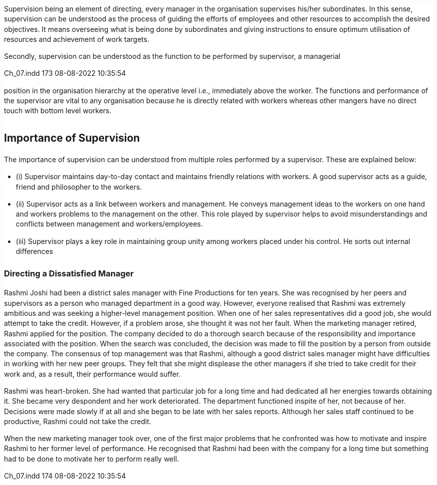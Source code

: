 Supervision being an element of directing, every manager in the organisation supervises his/her subordinates. In this sense, supervision can be understood as the process of guiding the efforts of employees and other resources to accomplish the desired objectives. It means overseeing what is being done by subordinates and giving instructions to ensure optimum utilisation of resources and achievement of work targets.

Secondly, supervision can be understood as the function to be performed by supervisor, a managerial

Ch_07.indd 173 08-08-2022 10:35:54

position in the organisation hierarchy at the operative level i.e., immediately above the worker. The functions and performance of the supervisor are vital to any organisation because he is directly related with workers whereas other mangers have no direct touch with bottom level workers.

## **Importance of Supervision**

The importance of supervision can be understood from multiple roles performed by a supervisor. These are explained below:

- (i) Supervisor maintains day-to-day contact and maintains friendly
relations with workers. A good supervisor acts as a guide, friend and philosopher to the workers.

- (ii) Supervisor acts as a link between workers and management. He conveys management ideas to the workers on one hand and workers problems to the management on the other. This role played by supervisor helps to avoid misunderstandings and conflicts between management and workers/employees.
- (iii) Supervisor plays a key role in maintaining group unity among workers placed under his control. He sorts out internal differences

### **Directing a Dissatisfied Manager**

Rashmi Joshi had been a district sales manager with Fine Productions for ten years. She was recognised by her peers and supervisors as a person who managed department in a good way. However, everyone realised that Rashmi was extremely ambitious and was seeking a higher-level management position. When one of her sales representatives did a good job, she would attempt to take the credit. However, if a problem arose, she thought it was not her fault. When the marketing manager retired, Rashmi applied for the position. The company decided to do a thorough search because of the responsibility and importance associated with the position. When the search was concluded, the decision was made to fill the position by a person from outside the company. The consensus of top management was that Rashmi, although a good district sales manager might have difficulties in working with her new peer groups. They felt that she might displease the other managers if she tried to take credit for their work and, as a result, their performance would suffer.

Rashmi was heart-broken. She had wanted that particular job for a long time and had dedicated all her energies towards obtaining it. She became very despondent and her work deteriorated. The department functioned inspite of her, not because of her. Decisions were made slowly if at all and she began to be late with her sales reports. Although her sales staff continued to be productive, Rashmi could not take the credit.

When the new marketing manager took over, one of the first major problems that he confronted was how to motivate and inspire Rashmi to her former level of performance. He recognised that Rashmi had been with the company for a long time but something had to be done to motivate her to perform really well.

Ch_07.indd 174 08-08-2022 10:35:54

